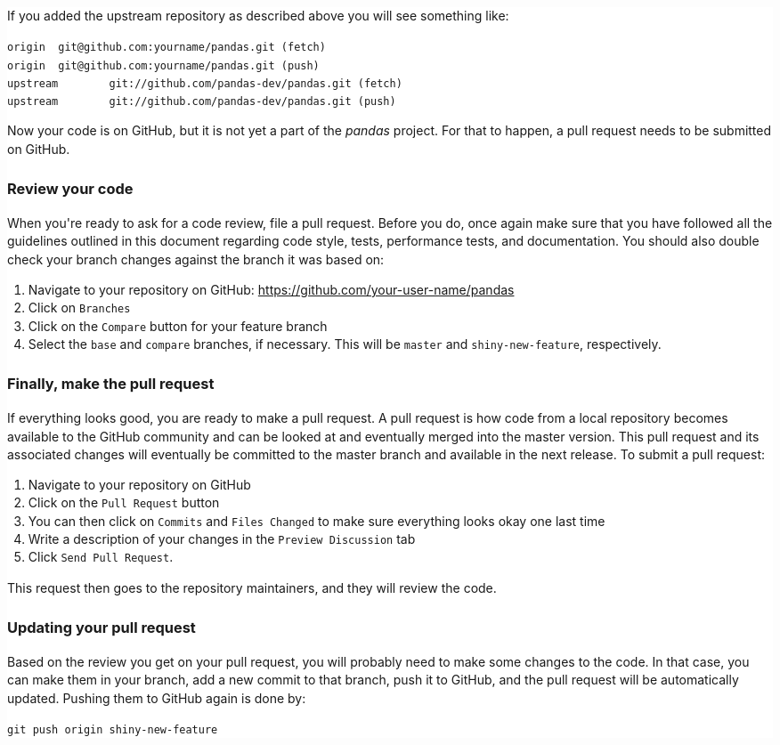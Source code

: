 If you added the upstream repository as described above you will see
something like:

    origin  git@github.com:yourname/pandas.git (fetch)
    origin  git@github.com:yourname/pandas.git (push)
    upstream        git://github.com/pandas-dev/pandas.git (fetch)
    upstream        git://github.com/pandas-dev/pandas.git (push)

Now your code is on GitHub, but it is not yet a part of the *pandas*
project. For that to happen, a pull request needs to be submitted on
GitHub.

### Review your code

When you\'re ready to ask for a code review, file a pull request. Before
you do, once again make sure that you have followed all the guidelines
outlined in this document regarding code style, tests, performance
tests, and documentation. You should also double check your branch
changes against the branch it was based on:

1.  Navigate to your repository on GitHub: <https://github.com/your-user-name/pandas>
2.  Click on `Branches`
3.  Click on the `Compare` button for your feature branch
4.  Select the `base` and `compare` branches, if necessary. This will be
    `master` and `shiny-new-feature`, respectively.

### Finally, make the pull request

If everything looks good, you are ready to make a pull request. A pull
request is how code from a local repository becomes available to the
GitHub community and can be looked at and eventually merged into the
master version. This pull request and its associated changes will
eventually be committed to the master branch and available in the next
release. To submit a pull request:

1.  Navigate to your repository on GitHub
2.  Click on the `Pull Request` button
3.  You can then click on `Commits` and `Files Changed` to make sure
    everything looks okay one last time
4.  Write a description of your changes in the `Preview Discussion` tab
5.  Click `Send Pull Request`.

This request then goes to the repository maintainers, and they will
review the code.

### Updating your pull request

Based on the review you get on your pull request, you will probably need
to make some changes to the code. In that case, you can make them in
your branch, add a new commit to that branch, push it to GitHub, and the
pull request will be automatically updated. Pushing them to GitHub again
is done by:

    git push origin shiny-new-feature
